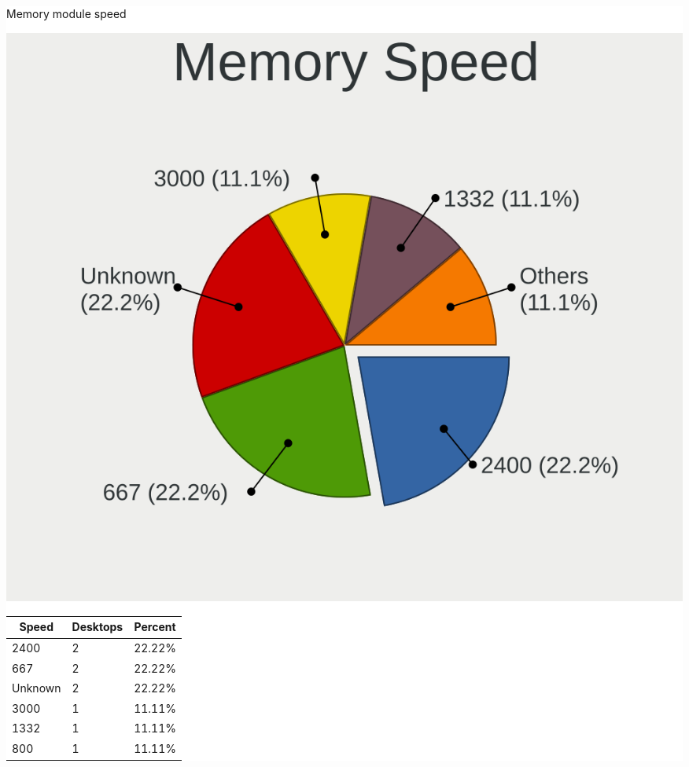 Memory module speed

![Memory Speed](./images/pie_chart_bsd/memory_speed.svg)


| Speed   | Desktops | Percent |
|---------|----------|---------|
| 2400    | 2        | 22.22%  |
| 667     | 2        | 22.22%  |
| Unknown | 2        | 22.22%  |
| 3000    | 1        | 11.11%  |
| 1332    | 1        | 11.11%  |
| 800     | 1        | 11.11%  |

